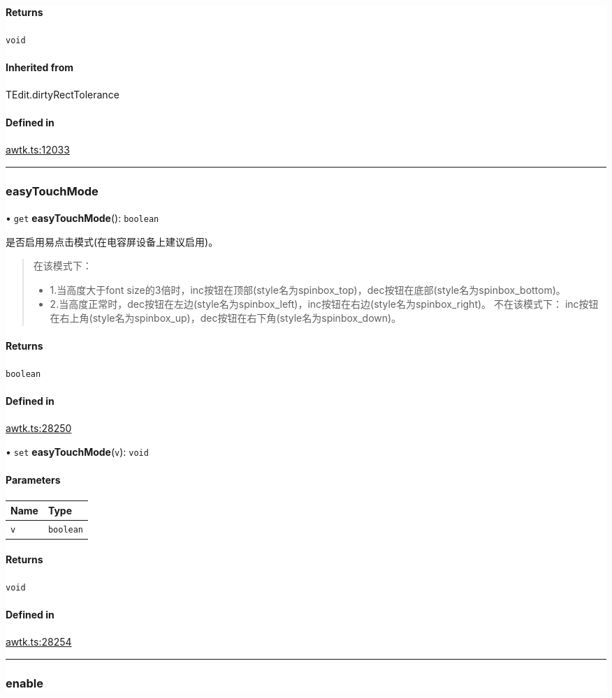 #### Returns

`void`

#### Inherited from

TEdit.dirtyRectTolerance

#### Defined in

[awtk.ts:12033](https://github.com/zlgopen/awtk-binding/blob/527f1f8/tools/code_gen/js/output/awtk.ts#L12033)

___

### easyTouchMode

• `get` **easyTouchMode**(): `boolean`

是否启用易点击模式(在电容屏设备上建议启用)。
> 在该模式下：
> * 1.当高度大于font size的3倍时，inc按钮在顶部(style名为spinbox_top)，dec按钮在底部(style名为spinbox_bottom)。
> * 2.当高度正常时，dec按钮在左边(style名为spinbox_left)，inc按钮在右边(style名为spinbox_right)。
> 不在该模式下：
> inc按钮在右上角(style名为spinbox_up)，dec按钮在右下角(style名为spinbox_down)。

#### Returns

`boolean`

#### Defined in

[awtk.ts:28250](https://github.com/zlgopen/awtk-binding/blob/527f1f8/tools/code_gen/js/output/awtk.ts#L28250)

• `set` **easyTouchMode**(`v`): `void`

#### Parameters

| Name | Type |
| :------ | :------ |
| `v` | `boolean` |

#### Returns

`void`

#### Defined in

[awtk.ts:28254](https://github.com/zlgopen/awtk-binding/blob/527f1f8/tools/code_gen/js/output/awtk.ts#L28254)

___

### enable
